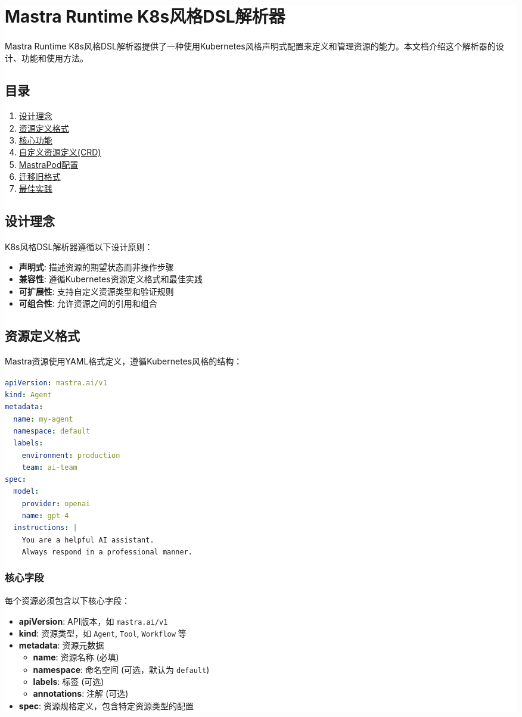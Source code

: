 # Mastra Runtime K8s风格DSL解析器

Mastra Runtime K8s风格DSL解析器提供了一种使用Kubernetes风格声明式配置来定义和管理资源的能力。本文档介绍这个解析器的设计、功能和使用方法。

## 目录

1. [设计理念](#设计理念)
2. [资源定义格式](#资源定义格式)
3. [核心功能](#核心功能)
4. [自定义资源定义(CRD)](#自定义资源定义)
5. [MastraPod配置](#mastrapod配置)
6. [迁移旧格式](#迁移旧格式)
7. [最佳实践](#最佳实践)

## 设计理念

K8s风格DSL解析器遵循以下设计原则：

- **声明式**: 描述资源的期望状态而非操作步骤
- **兼容性**: 遵循Kubernetes资源定义格式和最佳实践
- **可扩展性**: 支持自定义资源类型和验证规则
- **可组合性**: 允许资源之间的引用和组合

## 资源定义格式

Mastra资源使用YAML格式定义，遵循Kubernetes风格的结构：

```yaml
apiVersion: mastra.ai/v1
kind: Agent
metadata:
  name: my-agent
  namespace: default
  labels:
    environment: production
    team: ai-team
spec:
  model:
    provider: openai
    name: gpt-4
  instructions: |
    You are a helpful AI assistant.
    Always respond in a professional manner.
```

### 核心字段

每个资源必须包含以下核心字段：

- **apiVersion**: API版本，如 `mastra.ai/v1`
- **kind**: 资源类型，如 `Agent`, `Tool`, `Workflow` 等
- **metadata**: 资源元数据
  - **name**: 资源名称 (必填)
  - **namespace**: 命名空间 (可选，默认为 `default`)
  - **labels**: 标签 (可选)
  - **annotations**: 注解 (可选)
- **spec**: 资源规格定义，包含特定资源类型的配置
